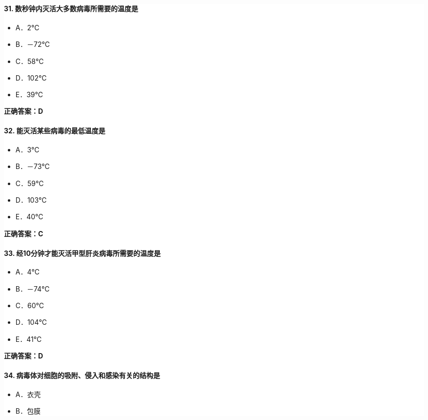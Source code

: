 



#### 31. 数秒钟内灭活大多数病毒所需要的温度是

* A．2℃

* B．－72℃

* C．58℃

* D．102℃

* E．39℃

**正确答案：D**







#### 32. 能灭活某些病毒的最低温度是

* A．3℃

* B．－73℃

* C．59℃

* D．103℃

* E．40℃

**正确答案：C**







#### 33. 经10分钟才能灭活甲型肝炎病毒所需要的温度是

* A．4℃

* B．－74℃

* C．60℃

* D．104℃

* E．41℃

**正确答案：D**







#### 34. 病毒体对细胞的吸附、侵入和感染有关的结构是

* A．衣壳

* B．包膜
